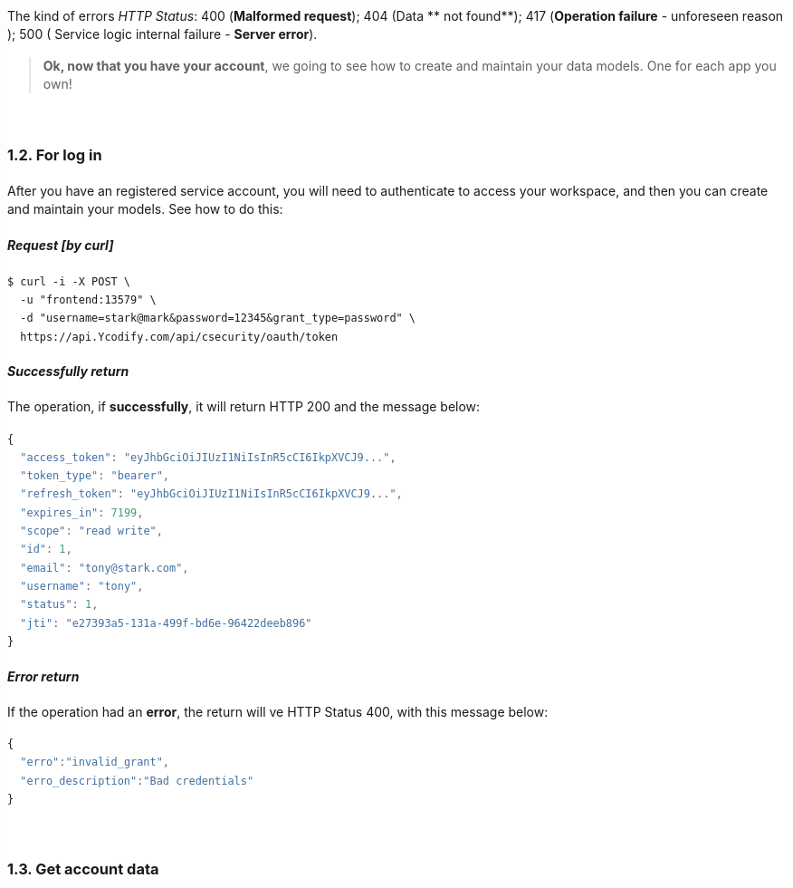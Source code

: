 The kind of errors _HTTP Status_: 400 (**Malformed request**); 404 (Data ** not found**); 417 (**Operation failure** - unforeseen reason
); 500 (
Service logic internal failure - **Server error**).

> **Ok, now that you have your account**, we going to see how to create and maintain your data models. One for each app you own!

&nbsp;

### 1.2. For log in

After you have an registered service account, you will need to authenticate to access your workspace, and then you can create and maintain your models. See how to do this:

#### _Request [by curl]_

```shell
$ curl -i -X POST \
  -u "frontend:13579" \
  -d "username=stark@mark&password=12345&grant_type=password" \
  https://api.Ycodify.com/api/csecurity/oauth/token
```

#### _Successfully return_

The operation, if **successfully**, it will return HTTP 200 and the message below:

```javascript
{
  "access_token": "eyJhbGciOiJIUzI1NiIsInR5cCI6IkpXVCJ9...",
  "token_type": "bearer",
  "refresh_token": "eyJhbGciOiJIUzI1NiIsInR5cCI6IkpXVCJ9...",
  "expires_in": 7199,
  "scope": "read write",
  "id": 1,
  "email": "tony@stark.com",
  "username": "tony",
  "status": 1,
  "jti": "e27393a5-131a-499f-bd6e-96422deeb896"
}
```

#### _Error return_

If the operation had an **error**, the return will ve HTTP Status 400, with this message below:

```javascript
{
  "erro":"invalid_grant",
  "erro_description":"Bad credentials"
}
```

&nbsp;

### 1.3. Get account data
